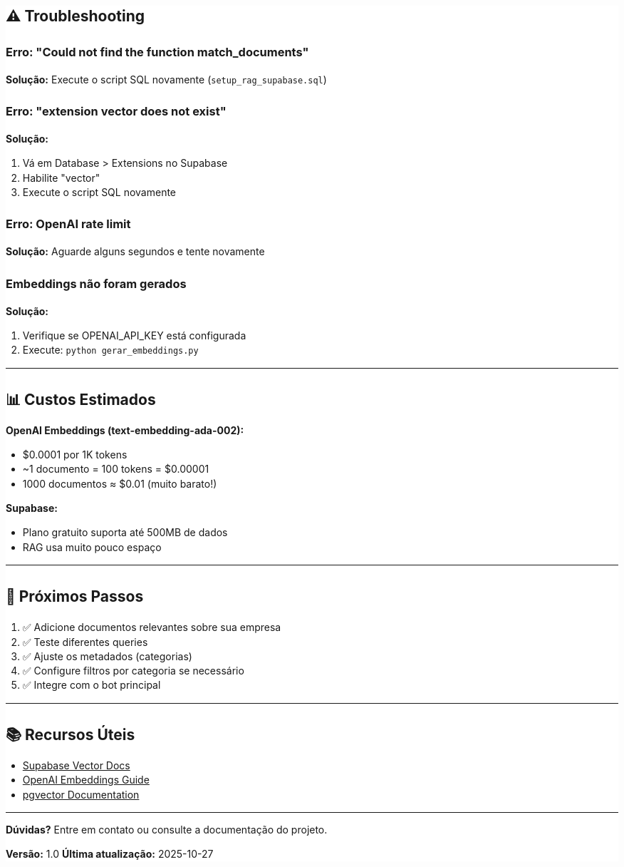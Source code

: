 
## ⚠️ Troubleshooting

### Erro: "Could not find the function match_documents"

**Solução:** Execute o script SQL novamente (`setup_rag_supabase.sql`)

### Erro: "extension vector does not exist"

**Solução:**
1. Vá em Database > Extensions no Supabase
2. Habilite "vector"
3. Execute o script SQL novamente

### Erro: OpenAI rate limit

**Solução:** Aguarde alguns segundos e tente novamente

### Embeddings não foram gerados

**Solução:**
1. Verifique se OPENAI_API_KEY está configurada
2. Execute: `python gerar_embeddings.py`

---

## 📊 Custos Estimados

**OpenAI Embeddings (text-embedding-ada-002):**
- $0.0001 por 1K tokens
- ~1 documento = 100 tokens = $0.00001
- 1000 documentos ≈ $0.01 (muito barato!)

**Supabase:**
- Plano gratuito suporta até 500MB de dados
- RAG usa muito pouco espaço

---

## 🎯 Próximos Passos

1. ✅ Adicione documentos relevantes sobre sua empresa
2. ✅ Teste diferentes queries
3. ✅ Ajuste os metadados (categorias)
4. ✅ Configure filtros por categoria se necessário
5. ✅ Integre com o bot principal

---

## 📚 Recursos Úteis

- [Supabase Vector Docs](https://supabase.com/docs/guides/ai/vector-columns)
- [OpenAI Embeddings Guide](https://platform.openai.com/docs/guides/embeddings)
- [pgvector Documentation](https://github.com/pgvector/pgvector)

---

**Dúvidas?** Entre em contato ou consulte a documentação do projeto.

**Versão:** 1.0
**Última atualização:** 2025-10-27
